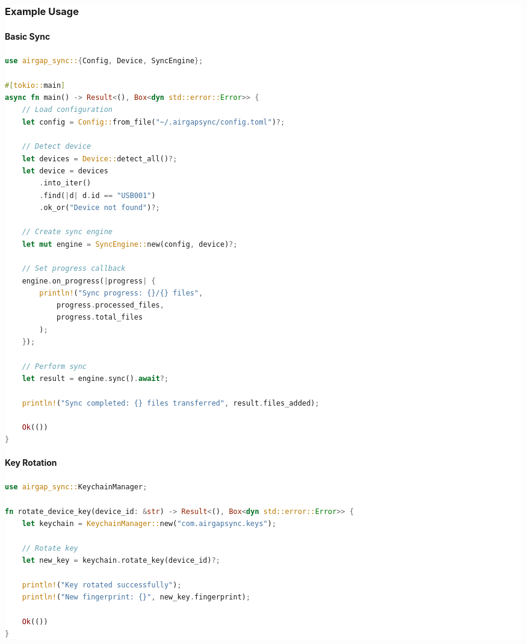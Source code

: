 ### Example Usage

#### Basic Sync

```rust
use airgap_sync::{Config, Device, SyncEngine};

#[tokio::main]
async fn main() -> Result<(), Box<dyn std::error::Error>> {
    // Load configuration
    let config = Config::from_file("~/.airgapsync/config.toml")?;
    
    // Detect device
    let devices = Device::detect_all()?;
    let device = devices
        .into_iter()
        .find(|d| d.id == "USB001")
        .ok_or("Device not found")?;
    
    // Create sync engine
    let mut engine = SyncEngine::new(config, device)?;
    
    // Set progress callback
    engine.on_progress(|progress| {
        println!("Sync progress: {}/{} files", 
            progress.processed_files, 
            progress.total_files
        );
    });
    
    // Perform sync
    let result = engine.sync().await?;
    
    println!("Sync completed: {} files transferred", result.files_added);
    
    Ok(())
}
```

#### Key Rotation

```rust
use airgap_sync::KeychainManager;

fn rotate_device_key(device_id: &str) -> Result<(), Box<dyn std::error::Error>> {
    let keychain = KeychainManager::new("com.airgapsync.keys");
    
    // Rotate key
    let new_key = keychain.rotate_key(device_id)?;
    
    println!("Key rotated successfully");
    println!("New fingerprint: {}", new_key.fingerprint);
    
    Ok(())
}
```
